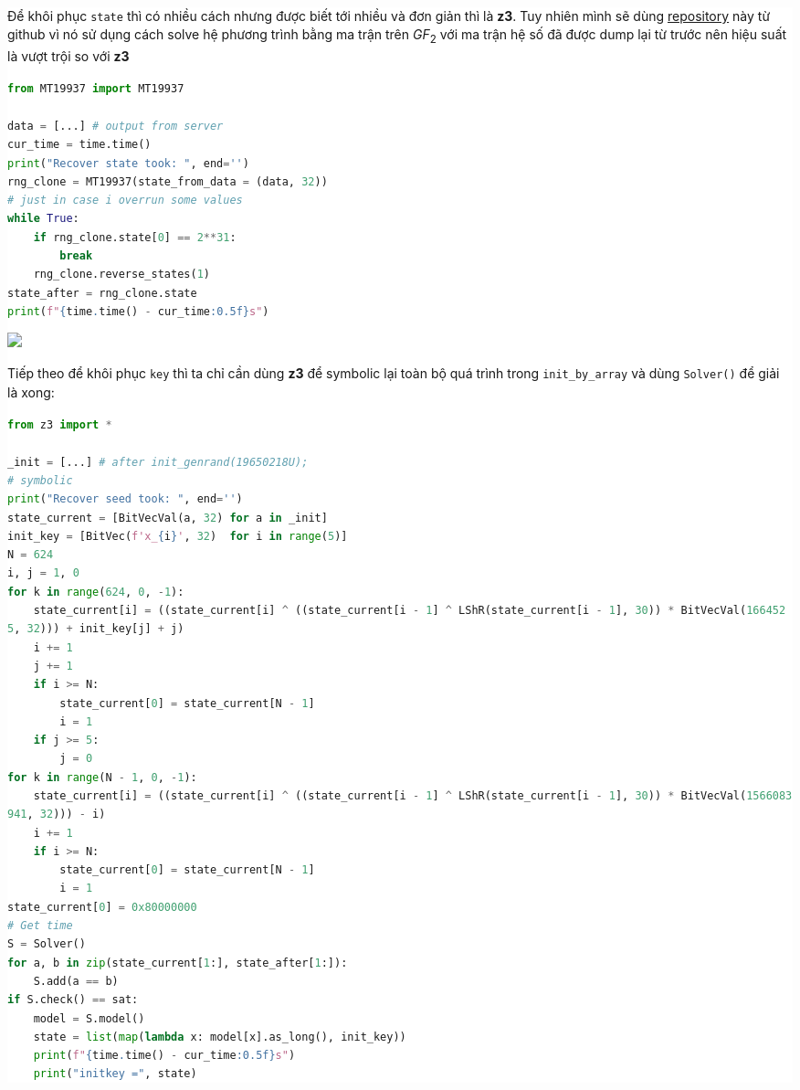 ```python
```

Để khôi phục `state` thì có nhiều cách nhưng được biết tới nhiều và đơn giản thì là **z3**. Tuy nhiên mình sẽ dùng [repository](https://github.com/JuliaPoo/MT19937-Symbolic-Execution-and-Solver) này từ github vì nó sử dụng cách solve hệ phương trình bằng ma trận trên $GF_2$ với ma trận hệ số đã được dump lại từ trước nên hiệu suất là vượt trội so với **z3**

```python
from MT19937 import MT19937

data = [...] # output from server
cur_time = time.time()
print("Recover state took: ", end='')
rng_clone = MT19937(state_from_data = (data, 32))
# just in case i overrun some values
while True:
    if rng_clone.state[0] == 2**31:
        break
    rng_clone.reverse_states(1)
state_after = rng_clone.state
print(f"{time.time() - cur_time:0.5f}s")
```

![](https://hackmd.io/_uploads/S1ERsYQp2.png)

Tiếp theo để khôi phục `key` thì ta chỉ cần dùng **z3** để symbolic lại toàn bộ quá trình trong `init_by_array` và dùng `Solver()` để giải là xong:

```python
from z3 import *

_init = [...] # after init_genrand(19650218U);
# symbolic
print("Recover seed took: ", end='')
state_current = [BitVecVal(a, 32) for a in _init]
init_key = [BitVec(f'x_{i}', 32)  for i in range(5)]
N = 624
i, j = 1, 0
for k in range(624, 0, -1):
    state_current[i] = ((state_current[i] ^ ((state_current[i - 1] ^ LShR(state_current[i - 1], 30)) * BitVecVal(1664525, 32))) + init_key[j] + j)
    i += 1
    j += 1
    if i >= N:
        state_current[0] = state_current[N - 1]
        i = 1
    if j >= 5:
        j = 0
for k in range(N - 1, 0, -1):
    state_current[i] = ((state_current[i] ^ ((state_current[i - 1] ^ LShR(state_current[i - 1], 30)) * BitVecVal(1566083941, 32))) - i)
    i += 1
    if i >= N:
        state_current[0] = state_current[N - 1]
        i = 1
state_current[0] = 0x80000000
# Get time
S = Solver()
for a, b in zip(state_current[1:], state_after[1:]):
    S.add(a == b)
if S.check() == sat:
    model = S.model()
    state = list(map(lambda x: model[x].as_long(), init_key))
    print(f"{time.time() - cur_time:0.5f}s")
    print("initkey =", state)
```